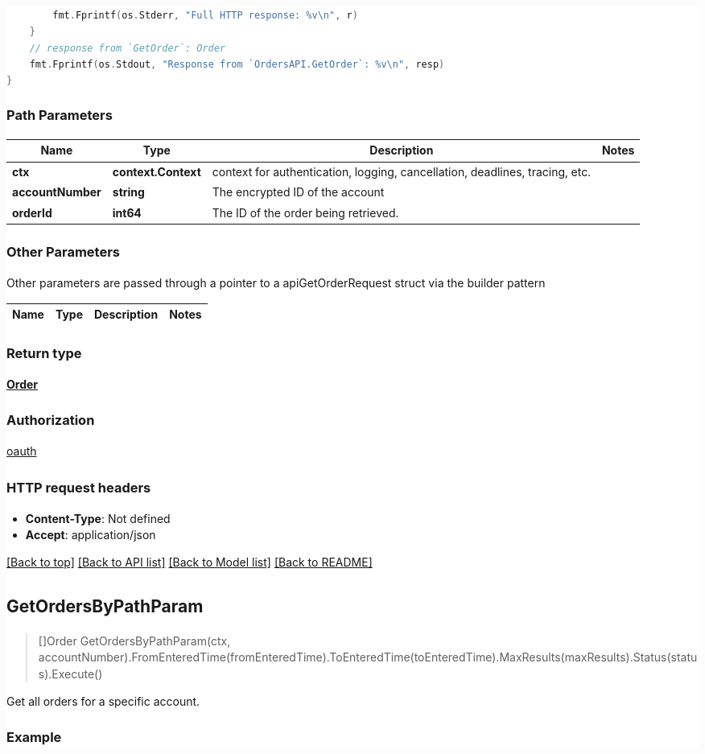 ```go
		fmt.Fprintf(os.Stderr, "Full HTTP response: %v\n", r)
	}
	// response from `GetOrder`: Order
	fmt.Fprintf(os.Stdout, "Response from `OrdersAPI.GetOrder`: %v\n", resp)
}
```

### Path Parameters


Name | Type | Description  | Notes
------------- | ------------- | ------------- | -------------
**ctx** | **context.Context** | context for authentication, logging, cancellation, deadlines, tracing, etc.
**accountNumber** | **string** | The encrypted ID of the account | 
**orderId** | **int64** | The ID of the order being retrieved. | 

### Other Parameters

Other parameters are passed through a pointer to a apiGetOrderRequest struct via the builder pattern


Name | Type | Description  | Notes
------------- | ------------- | ------------- | -------------



### Return type

[**Order**](Order.md)

### Authorization

[oauth](../README.md#oauth)

### HTTP request headers

- **Content-Type**: Not defined
- **Accept**: application/json

[[Back to top]](#) [[Back to API list]](../README.md#documentation-for-api-endpoints)
[[Back to Model list]](../README.md#documentation-for-models)
[[Back to README]](../README.md)


## GetOrdersByPathParam

> []Order GetOrdersByPathParam(ctx, accountNumber).FromEnteredTime(fromEnteredTime).ToEnteredTime(toEnteredTime).MaxResults(maxResults).Status(status).Execute()

Get all orders for a specific account.



### Example
